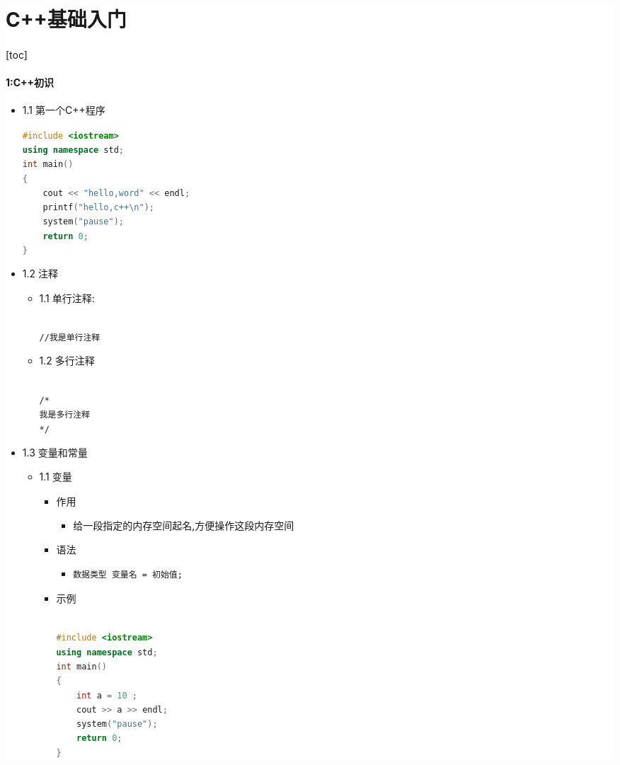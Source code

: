 # C++基础入门
[toc]

#### 1:C++初识

  + 1.1 第一个C++程序

      ```C++
      #include <iostream>
      using namespace std;
      int main()
      {
          cout << "hello,word" << endl;
          printf("hello,c++\n");
          system("pause");
          return 0;
      }
      ```

  + 1.2 注释

    * 1.1 单行注释:

      ```
      
      //我是单行注释
      ```

    * 1.2 多行注释

      ```

      /*
      我是多行注释
      */
      ```

  + 1.3 变量和常量

      + 1.1 变量

        * 作用

          * 给一段指定的内存空间起名,方便操作这段内存空间

        * 语法

          * ```数据类型 变量名 = 初始值;```

        *  示例

            ```c++

            #include <iostream>
            using namespace std;
            int main()
            {
                int a = 10 ;
                cout >> a >> endl;
                system("pause");
                return 0;
            }
            ```
